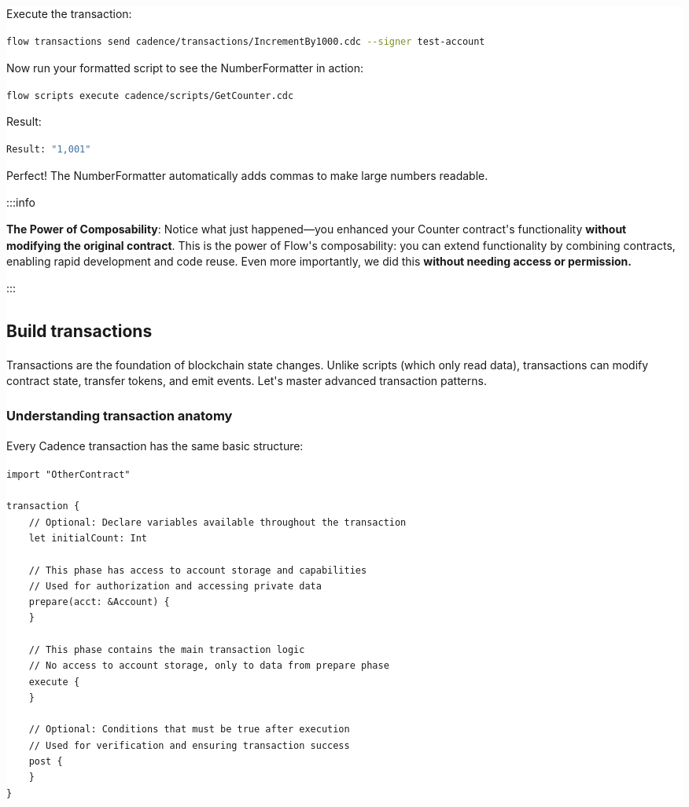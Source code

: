 Execute the transaction:

```zsh
flow transactions send cadence/transactions/IncrementBy1000.cdc --signer test-account
```

Now run your formatted script to see the NumberFormatter in action:

```zsh
flow scripts execute cadence/scripts/GetCounter.cdc
```

Result:

```zsh
Result: "1,001"
```

Perfect! The NumberFormatter automatically adds commas to make large numbers readable.

:::info

**The Power of Composability**: Notice what just happened—you enhanced your Counter contract's functionality **without modifying the original contract**. This is the power of Flow's composability: you can extend functionality by combining contracts, enabling rapid development and code reuse. Even more importantly, we did this **without needing access or permission.**

:::

## Build transactions

Transactions are the foundation of blockchain state changes. Unlike scripts (which only read data), transactions can modify contract state, transfer tokens, and emit events. Let's master advanced transaction patterns.

### Understanding transaction anatomy

Every Cadence transaction has the same basic structure:

```cadence
import "OtherContract"

transaction {
    // Optional: Declare variables available throughout the transaction
    let initialCount: Int

    // This phase has access to account storage and capabilities
    // Used for authorization and accessing private data
    prepare(acct: &Account) {
    }

    // This phase contains the main transaction logic
    // No access to account storage, only to data from prepare phase
    execute {
    }

    // Optional: Conditions that must be true after execution
    // Used for verification and ensuring transaction success
    post {
    }
}
```
